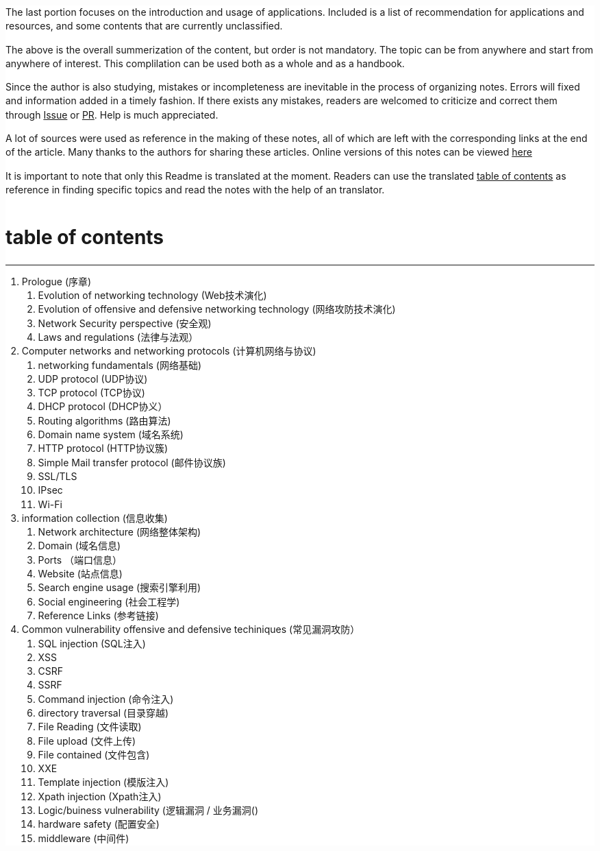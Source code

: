 The last portion focuses on the introduction and usage of applications. Included is a list of recommendation for applications and resources, and some contents that are currently unclassified.

The above is the overall summerization of the content, but order is not mandatory. The topic can be from anywhere and start from anywhere of interest. This complilation can be used both as a whole and as a handbook.

Since the author is also studying, mistakes or incompleteness are inevitable in the process of organizing notes. Errors will fixed and information added in a timely fashion. If there exists any mistakes, readers are welcomed to criticize and correct them through [Issue](https://github.com/LyleMi/Learn-Web-Hacking/issues/new) or [PR](https://github.com/LyleMi/Learn-Web-Hacking/pulls). Help is much appreciated.

A lot of sources were used as reference in the making of these notes, all of which are left with the corresponding links at the end of the article. Many thanks to the authors for sharing these articles. Online versions of this notes can be viewed [here](https://websec.readthedocs.io)

It is important to note that only this Readme is translated at the moment. Readers can use the translated [table of contents](#table-of-contents) as reference in finding specific topics and read the notes with the help of an translator.

# table of contents
---
1. Prologue (序章)
    1. Evolution of networking technology (Web技术演化)
    2. Evolution of offensive and defensive networking technology (网络攻防技术演化)
    3. Network Security perspective (安全观) 
    4. Laws and regulations (法律与法观）
2. Computer networks and networking protocols (计算机网络与协议)
    1. networking fundamentals (网络基础)
    2. UDP protocol (UDP协议)
    3. TCP protocol (TCP协议)
    4. DHCP protocol (DHCP协义）
    5. Routing algorithms (路由算法)
    6. Domain name system (域名系统)
    7. HTTP protocol (HTTP协议簇)
    8. Simple Mail transfer protocol (邮件协议族)
    9. SSL/TLS
    10. IPsec
    11. Wi-Fi
3. information collection (信息收集)
    1. Network architecture (网络整体架构)
    2. Domain (域名信息)
    3. Ports （端口信息）
    4. Website (站点信息)
    5. Search engine usage (搜索引擎利用)
    6. Social engineering (社会工程学)
    7. Reference Links (参考链接)
4. Common vulnerability offensive and defensive techiniques (常见漏洞攻防）
    1. SQL injection (SQL注入)
    2. XSS
    3. CSRF
    4. SSRF
    5. Command injection (命令注入)
    6. directory traversal (目录穿越)
    7. File Reading (文件读取)
    8. File upload (文件上传)
    9. File contained (文件包含)
    10. XXE
    11. Template injection (模版注入)
    12. Xpath injection (Xpath注入)
    13. Logic/buiness vulnerability (逻辑漏洞 / 业务漏洞()
    14. hardware safety (配置安全)
    15. middleware (中间件)